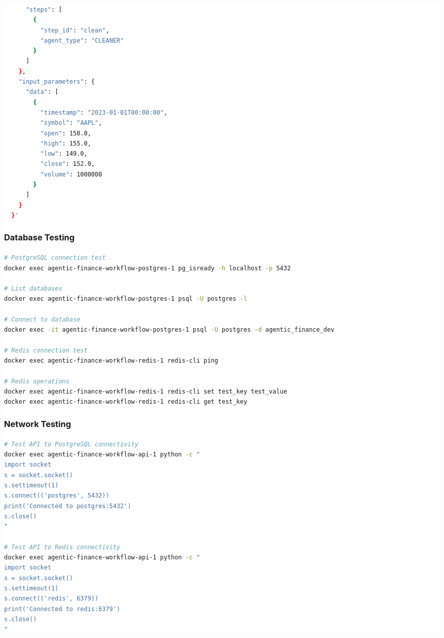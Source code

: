 ```bash
      "steps": [
        {
          "step_id": "clean",
          "agent_type": "CLEANER"
        }
      ]
    },
    "input_parameters": {
      "data": [
        {
          "timestamp": "2023-01-01T00:00:00",
          "symbol": "AAPL",
          "open": 150.0,
          "high": 155.0,
          "low": 149.0,
          "close": 152.0,
          "volume": 1000000
        }
      ]
    }
  }'
```

### Database Testing
```bash
# PostgreSQL connection test
docker exec agentic-finance-workflow-postgres-1 pg_isready -h localhost -p 5432

# List databases
docker exec agentic-finance-workflow-postgres-1 psql -U postgres -l

# Connect to database
docker exec -it agentic-finance-workflow-postgres-1 psql -U postgres -d agentic_finance_dev

# Redis connection test
docker exec agentic-finance-workflow-redis-1 redis-cli ping

# Redis operations
docker exec agentic-finance-workflow-redis-1 redis-cli set test_key test_value
docker exec agentic-finance-workflow-redis-1 redis-cli get test_key
```

### Network Testing
```bash
# Test API to PostgreSQL connectivity
docker exec agentic-finance-workflow-api-1 python -c "
import socket
s = socket.socket()
s.settimeout(1)
s.connect(('postgres', 5432))
print('Connected to postgres:5432')
s.close()
"

# Test API to Redis connectivity
docker exec agentic-finance-workflow-api-1 python -c "
import socket
s = socket.socket()
s.settimeout(1)
s.connect(('redis', 6379))
print('Connected to redis:6379')
s.close()
"
```